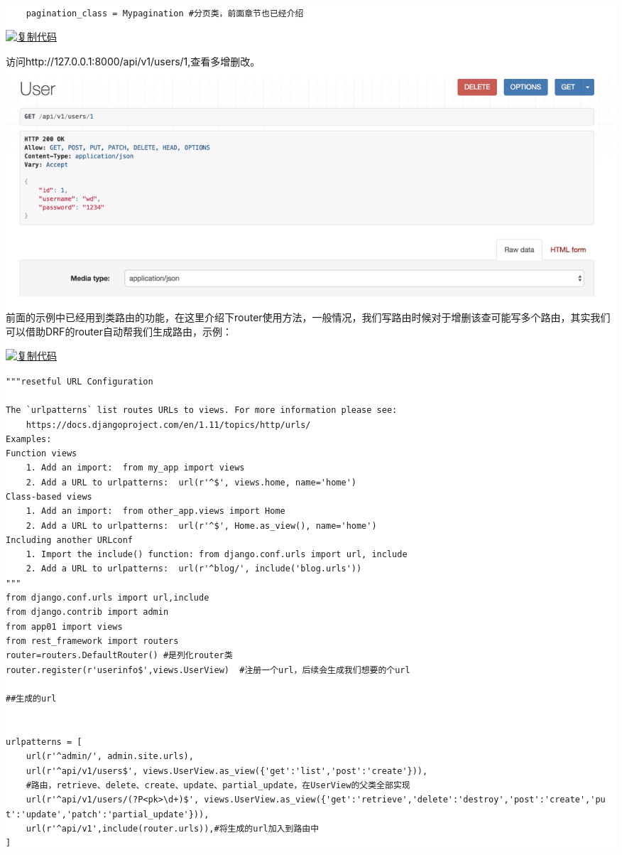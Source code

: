 ```
    pagination_class = Mypagination #分页类，前面章节也已经介绍
```

[![复制代码](https://common.cnblogs.com/images/copycode.gif)](javascript:void(0);)

访问http://127.0.0.1:8000/api/v1/users/1,查看多增删改。

![img](%E8%B7%AF%E7%94%B1.assets/1075473-20180609161423422-880056152.png)

 



前面的示例中已经用到类路由的功能，在这里介绍下router使用方法，一般情况，我们写路由时候对于增删该查可能写多个路由，其实我们可以借助DRF的router自动帮我们生成路由，示例：

[![复制代码](https://common.cnblogs.com/images/copycode.gif)](javascript:void(0);)

```
"""resetful URL Configuration

The `urlpatterns` list routes URLs to views. For more information please see:
    https://docs.djangoproject.com/en/1.11/topics/http/urls/
Examples:
Function views
    1. Add an import:  from my_app import views
    2. Add a URL to urlpatterns:  url(r'^$', views.home, name='home')
Class-based views
    1. Add an import:  from other_app.views import Home
    2. Add a URL to urlpatterns:  url(r'^$', Home.as_view(), name='home')
Including another URLconf
    1. Import the include() function: from django.conf.urls import url, include
    2. Add a URL to urlpatterns:  url(r'^blog/', include('blog.urls'))
"""
from django.conf.urls import url,include
from django.contrib import admin
from app01 import views
from rest_framework import routers
router=routers.DefaultRouter() #是列化router类
router.register(r'userinfo$',views.UserView)  #注册一个url，后续会生成我们想要的个url

##生成的url


urlpatterns = [
    url(r'^admin/', admin.site.urls),
    url(r'^api/v1/users$', views.UserView.as_view({'get':'list','post':'create'})),
    #路由，retrieve、delete、create、update、partial_update，在UserView的父类全部实现
    url(r'^api/v1/users/(?P<pk>\d+)$', views.UserView.as_view({'get':'retrieve','delete':'destroy','post':'create','put':'update','patch':'partial_update'})),
    url(r'^api/v1',include(router.urls)),#将生成的url加入到路由中
]
```